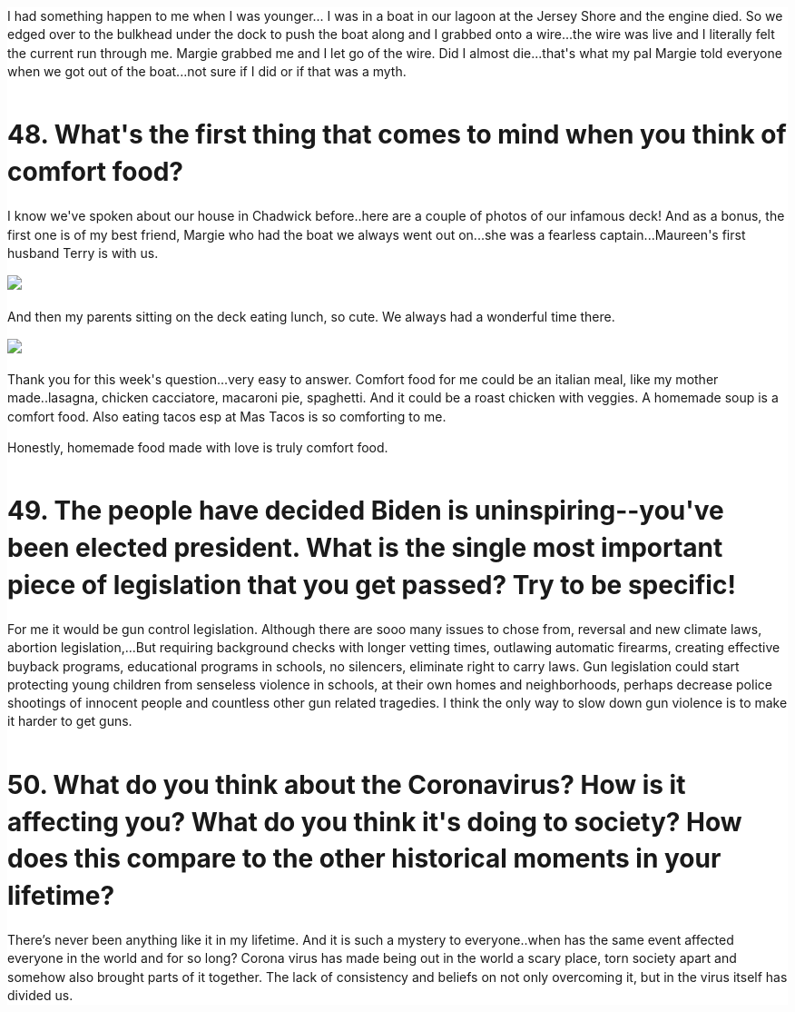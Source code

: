 I had something happen to me when I was younger... I was in a boat in our lagoon at the Jersey Shore and the engine died.  So we edged over to the bulkhead under the dock to push the boat along and I grabbed onto a wire...the wire was live and I literally felt the current run through me. Margie grabbed me and I let go of the wire. Did I almost die...that's what my pal Margie told everyone when we got out of the boat...not sure if I did or if that was a myth.

# 48. What's the first thing that comes to mind when you think of comfort food?
I know we've spoken about our house in Chadwick before..here are a couple of photos of our infamous deck! And as a bonus, the first one is of my best friend, Margie who had the boat we always went out on...she was a fearless captain...Maureen's first husband Terry is with us.

![](img/mom-chadwick.jpg)

And then my parents sitting on the deck eating lunch, so cute. We always had a wonderful time there.

![](img/mom-parents.jpg)

Thank you for this week's question...very easy to answer.
Comfort food for me could be an italian meal, like my mother made..lasagna, chicken cacciatore, macaroni pie, spaghetti. And it could be a roast chicken with veggies. A homemade soup is a comfort food. Also eating tacos esp at Mas Tacos is so comforting to me.

Honestly, homemade food made with love is truly comfort food.

# 49. The people have decided Biden is uninspiring--you've been elected president. What is the single most important piece of legislation that you get passed? Try to be specific!

For me it would be gun control legislation.
Although there are sooo many issues to chose from, reversal and new climate laws, abortion legislation,...But requiring background checks with longer vetting times, outlawing automatic firearms, creating effective buyback programs, educational programs in schools, no silencers, eliminate right to carry laws. Gun legislation could start protecting young children from senseless violence in schools, at their own homes and neighborhoods, perhaps decrease police shootings of innocent people and countless other gun related tragedies. I think the only way to slow down gun violence is to make it harder to get guns.

# 50. What do you think about the Coronavirus? How is it affecting you? What do you think it's doing to society? How does this compare to the other historical moments in your lifetime?

There’s never been anything like it in my lifetime. And it is such a mystery to everyone..when has the same event affected everyone in the world and for so long?
Corona virus has made being out in the world a scary place, torn society apart and somehow also brought parts of it together. The lack of consistency and beliefs on not only overcoming it, but in the virus itself has divided us.
